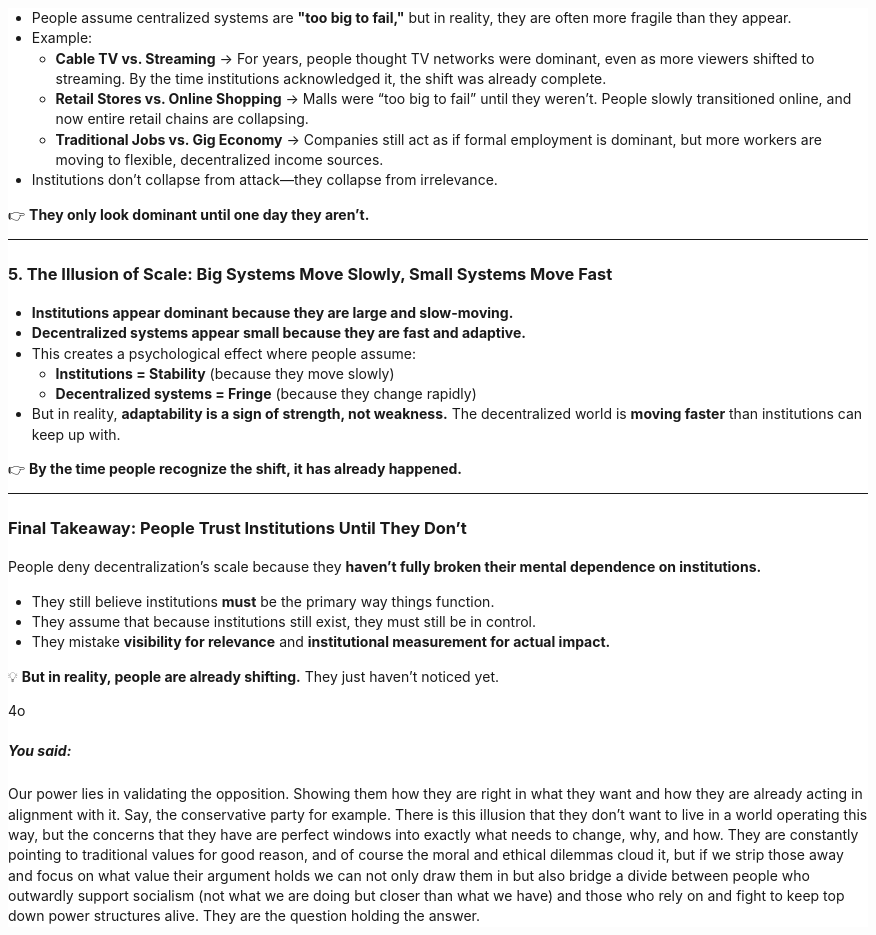 - People assume centralized systems are **"too big to fail,"** but in reality, they are often more fragile than they appear.
- Example:
    - **Cable TV vs. Streaming** → For years, people thought TV networks were dominant, even as more viewers shifted to streaming. By the time institutions acknowledged it, the shift was already complete.
    - **Retail Stores vs. Online Shopping** → Malls were “too big to fail” until they weren’t. People slowly transitioned online, and now entire retail chains are collapsing.
    - **Traditional Jobs vs. Gig Economy** → Companies still act as if formal employment is dominant, but more workers are moving to flexible, decentralized income sources.
- Institutions don’t collapse from attack—they collapse from irrelevance.

👉 **They only look dominant until one day they aren’t.**

---

### **5. The Illusion of Scale: Big Systems Move Slowly, Small Systems Move Fast**

- **Institutions appear dominant because they are large and slow-moving.**
- **Decentralized systems appear small because they are fast and adaptive.**
- This creates a psychological effect where people assume:
    - **Institutions = Stability** (because they move slowly)
    - **Decentralized systems = Fringe** (because they change rapidly)
- But in reality, **adaptability is a sign of strength, not weakness.** The decentralized world is **moving faster** than institutions can keep up with.

👉 **By the time people recognize the shift, it has already happened.**

---

### **Final Takeaway: People Trust Institutions Until They Don’t**

People deny decentralization’s scale because they **haven’t fully broken their mental dependence on institutions.**

- They still believe institutions **must** be the primary way things function.
- They assume that because institutions still exist, they must still be in control.
- They mistake **visibility for relevance** and **institutional measurement for actual impact.**

💡 **But in reality, people are already shifting.** They just haven’t noticed yet.

4o

##### You said:

Our power lies in validating the opposition. Showing them how they are right in what they want and how they are already acting in alignment with it. Say, the conservative party for example. There is this illusion that they don’t want to live in a world operating this way, but the concerns that they have are perfect windows into exactly what needs to change, why, and how. They are constantly pointing to traditional values for good reason, and of course the moral and ethical dilemmas cloud it, but if we strip those away and focus on what value their argument holds we can not only draw them in but also bridge a divide between people who outwardly support socialism (not what we are doing but closer than what we have) and those who rely on and fight to keep top down power structures alive. They are the question holding the answer.
